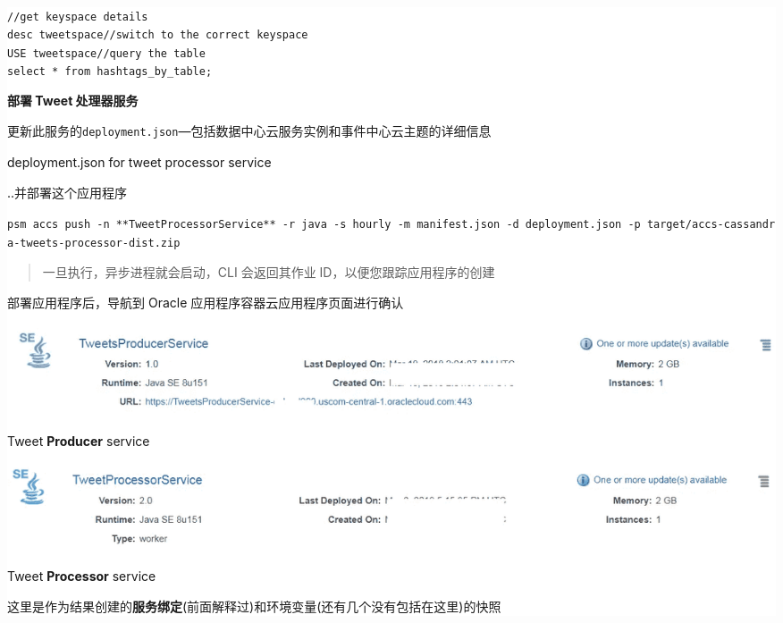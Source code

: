 ```
//get keyspace details
desc tweetspace//switch to the correct keyspace
USE tweetspace//query the table
select * from hashtags_by_table;
```

**部署 Tweet 处理器服务**

更新此服务的`deployment.json`—包括数据中心云服务实例和事件中心云主题的详细信息

deployment.json for tweet processor service

..并部署这个应用程序

`psm accs push -n **TweetProcessorService** -r java -s hourly -m manifest.json -d deployment.json -p target/accs-cassandra-tweets-processor-dist.zip`

> 一旦执行，异步进程就会启动，CLI 会返回其作业 ID，以便您跟踪应用程序的创建

部署应用程序后，导航到 Oracle 应用程序容器云应用程序页面进行确认

![](img/eca27bab3cf9794ab5830b396d4ada73.png)

Tweet **Producer** service

![](img/ee2ac5d8f0632f2458addba94615703b.png)

Tweet **Processor** service

这里是作为结果创建的**服务绑定**(前面解释过)和环境变量(还有几个没有包括在这里)的快照

